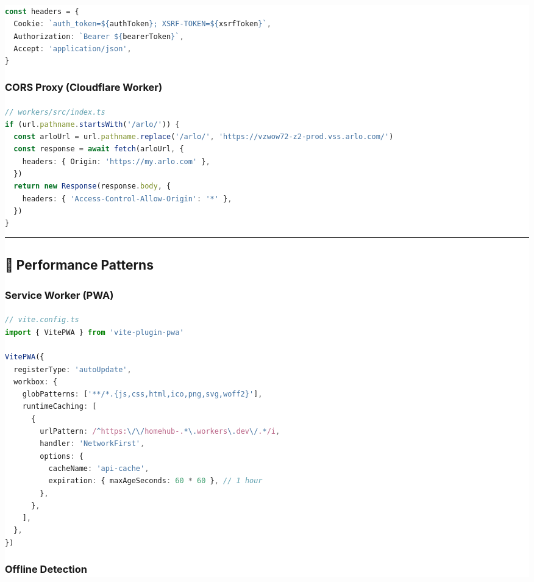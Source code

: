 ```typescript
const headers = {
  Cookie: `auth_token=${authToken}; XSRF-TOKEN=${xsrfToken}`,
  Authorization: `Bearer ${bearerToken}`,
  Accept: 'application/json',
}
```

### CORS Proxy (Cloudflare Worker)

```typescript
// workers/src/index.ts
if (url.pathname.startsWith('/arlo/')) {
  const arloUrl = url.pathname.replace('/arlo/', 'https://vzwow72-z2-prod.vss.arlo.com/')
  const response = await fetch(arloUrl, {
    headers: { Origin: 'https://my.arlo.com' },
  })
  return new Response(response.body, {
    headers: { 'Access-Control-Allow-Origin': '*' },
  })
}
```

---

## 🚀 Performance Patterns

### Service Worker (PWA)

```typescript
// vite.config.ts
import { VitePWA } from 'vite-plugin-pwa'

VitePWA({
  registerType: 'autoUpdate',
  workbox: {
    globPatterns: ['**/*.{js,css,html,ico,png,svg,woff2}'],
    runtimeCaching: [
      {
        urlPattern: /^https:\/\/homehub-.*\.workers\.dev\/.*/i,
        handler: 'NetworkFirst',
        options: {
          cacheName: 'api-cache',
          expiration: { maxAgeSeconds: 60 * 60 }, // 1 hour
        },
      },
    ],
  },
})
```

### Offline Detection
